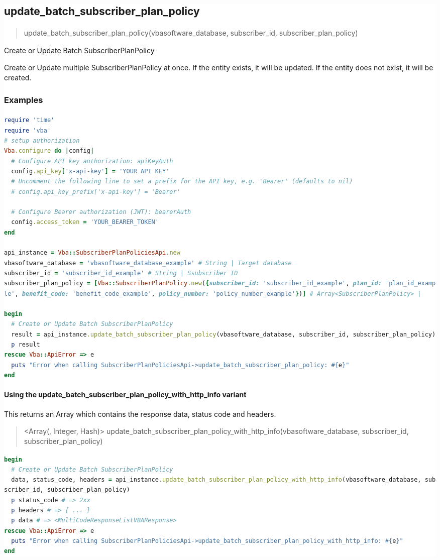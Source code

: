 
## update_batch_subscriber_plan_policy

> <MultiCodeResponseListVBAResponse> update_batch_subscriber_plan_policy(vbasoftware_database, subscriber_id, subscriber_plan_policy)

Create or Update Batch SubscriberPlanPolicy

Create or Update multiple SubscriberPlanPolicy at once.  If the entity exists, it will be updated.  If the entity does not exist, it will be created.

### Examples

```ruby
require 'time'
require 'vba'
# setup authorization
Vba.configure do |config|
  # Configure API key authorization: apiKeyAuth
  config.api_key['x-api-key'] = 'YOUR API KEY'
  # Uncomment the following line to set a prefix for the API key, e.g. 'Bearer' (defaults to nil)
  # config.api_key_prefix['x-api-key'] = 'Bearer'

  # Configure Bearer authorization (JWT): bearerAuth
  config.access_token = 'YOUR_BEARER_TOKEN'
end

api_instance = Vba::SubscriberPlanPoliciesApi.new
vbasoftware_database = 'vbasoftware_database_example' # String | Target database
subscriber_id = 'subscriber_id_example' # String | Ssubscriber ID
subscriber_plan_policy = [Vba::SubscriberPlanPolicy.new({subscriber_id: 'subscriber_id_example', plan_id: 'plan_id_example', benefit_code: 'benefit_code_example', policy_number: 'policy_number_example'})] # Array<SubscriberPlanPolicy> | 

begin
  # Create or Update Batch SubscriberPlanPolicy
  result = api_instance.update_batch_subscriber_plan_policy(vbasoftware_database, subscriber_id, subscriber_plan_policy)
  p result
rescue Vba::ApiError => e
  puts "Error when calling SubscriberPlanPoliciesApi->update_batch_subscriber_plan_policy: #{e}"
end
```

#### Using the update_batch_subscriber_plan_policy_with_http_info variant

This returns an Array which contains the response data, status code and headers.

> <Array(<MultiCodeResponseListVBAResponse>, Integer, Hash)> update_batch_subscriber_plan_policy_with_http_info(vbasoftware_database, subscriber_id, subscriber_plan_policy)

```ruby
begin
  # Create or Update Batch SubscriberPlanPolicy
  data, status_code, headers = api_instance.update_batch_subscriber_plan_policy_with_http_info(vbasoftware_database, subscriber_id, subscriber_plan_policy)
  p status_code # => 2xx
  p headers # => { ... }
  p data # => <MultiCodeResponseListVBAResponse>
rescue Vba::ApiError => e
  puts "Error when calling SubscriberPlanPoliciesApi->update_batch_subscriber_plan_policy_with_http_info: #{e}"
end
```
